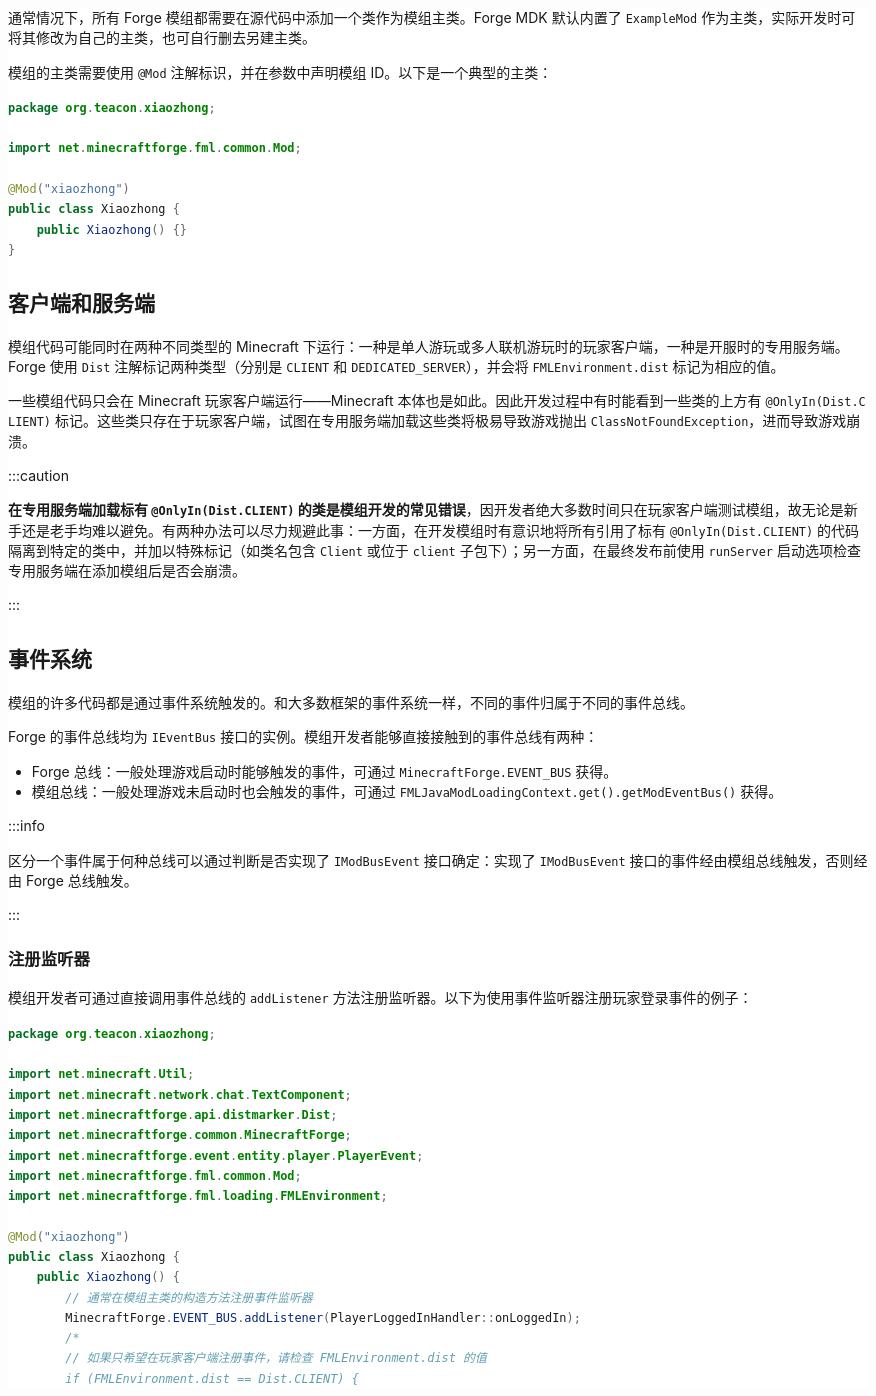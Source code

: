 通常情况下，所有 Forge 模组都需要在源代码中添加一个类作为模组主类。Forge MDK 默认内置了 `ExampleMod` 作为主类，实际开发时可将其修改为自己的主类，也可自行删去另建主类。

模组的主类需要使用 `@Mod` 注解标识，并在参数中声明模组 ID。以下是一个典型的主类：

```java
package org.teacon.xiaozhong;

import net.minecraftforge.fml.common.Mod;

@Mod("xiaozhong")
public class Xiaozhong {
    public Xiaozhong() {}
}
```

## 客户端和服务端

模组代码可能同时在两种不同类型的 Minecraft 下运行：一种是单人游玩或多人联机游玩时的玩家客户端，一种是开服时的专用服务端。Forge 使用 `Dist` 注解标记两种类型（分别是 `CLIENT` 和 `DEDICATED_SERVER`），并会将 `FMLEnvironment.dist` 标记为相应的值。

一些模组代码只会在 Minecraft 玩家客户端运行——Minecraft 本体也是如此。因此开发过程中有时能看到一些类的上方有 `@OnlyIn(Dist.CLIENT)` 标记。这些类只存在于玩家客户端，试图在专用服务端加载这些类将极易导致游戏抛出 `ClassNotFoundException`，进而导致游戏崩溃。

:::caution

**在专用服务端加载标有 `@OnlyIn(Dist.CLIENT)` 的类是模组开发的常见错误**，因开发者绝大多数时间只在玩家客户端测试模组，故无论是新手还是老手均难以避免。有两种办法可以尽力规避此事：一方面，在开发模组时有意识地将所有引用了标有 `@OnlyIn(Dist.CLIENT)` 的代码隔离到特定的类中，并加以特殊标记（如类名包含 `Client` 或位于 `client` 子包下）；另一方面，在最终发布前使用 `runServer` 启动选项检查专用服务端在添加模组后是否会崩溃。

:::

## 事件系统

模组的许多代码都是通过事件系统触发的。和大多数框架的事件系统一样，不同的事件归属于不同的事件总线。

Forge 的事件总线均为 `IEventBus` 接口的实例。模组开发者能够直接接触到的事件总线有两种：

* Forge 总线：一般处理游戏启动时能够触发的事件，可通过 `MinecraftForge.EVENT_BUS` 获得。
* 模组总线：一般处理游戏未启动时也会触发的事件，可通过 `FMLJavaModLoadingContext.get().getModEventBus()` 获得。

:::info

区分一个事件属于何种总线可以通过判断是否实现了 `IModBusEvent` 接口确定：实现了 `IModBusEvent` 接口的事件经由模组总线触发，否则经由 Forge 总线触发。

:::

### 注册监听器

模组开发者可通过直接调用事件总线的 `addListener` 方法注册监听器。以下为使用事件监听器注册玩家登录事件的例子：

```java
package org.teacon.xiaozhong;

import net.minecraft.Util;
import net.minecraft.network.chat.TextComponent;
import net.minecraftforge.api.distmarker.Dist;
import net.minecraftforge.common.MinecraftForge;
import net.minecraftforge.event.entity.player.PlayerEvent;
import net.minecraftforge.fml.common.Mod;
import net.minecraftforge.fml.loading.FMLEnvironment;

@Mod("xiaozhong")
public class Xiaozhong {
    public Xiaozhong() {
        // 通常在模组主类的构造方法注册事件监听器
        MinecraftForge.EVENT_BUS.addListener(PlayerLoggedInHandler::onLoggedIn);
        /*
        // 如果只希望在玩家客户端注册事件，请检查 FMLEnvironment.dist 的值
        if (FMLEnvironment.dist == Dist.CLIENT) {
```